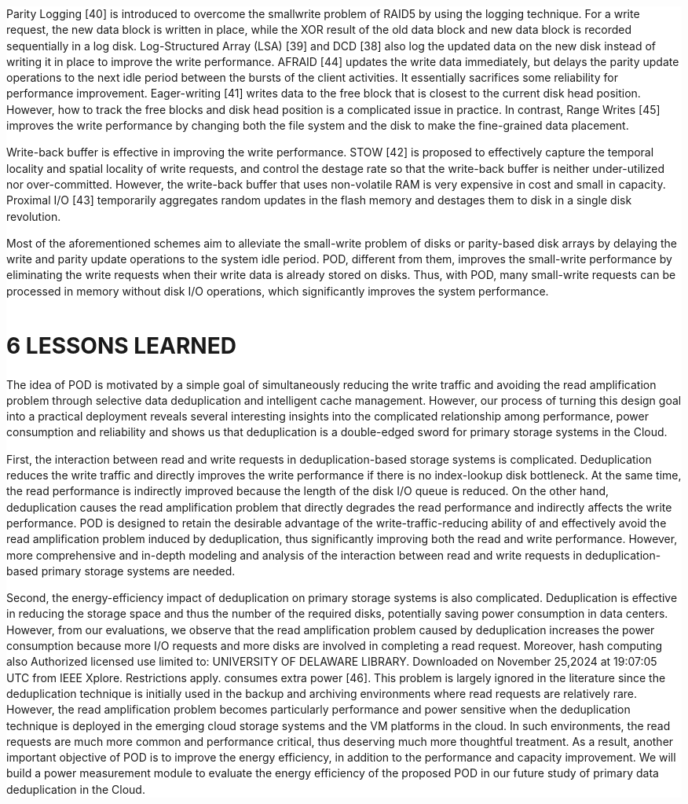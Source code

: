 Parity Logging [40] is introduced to overcome the smallwrite problem of RAID5 by using the logging technique. For a write request, the new data block is written in place, while the XOR result of the old data block and new data block is recorded sequentially in a log disk. Log-Structured Array (LSA) [39] and DCD [38] also log the updated data on the new disk instead of writing it in place to improve the write performance. AFRAID [44] updates the write data immediately, but delays the parity update operations to the next idle period between the bursts of the client activities. It essentially sacrifices some reliability for performance improvement. Eager-writing [41] writes data to the free block that is closest to the current disk head position. However, how to track the free blocks and disk head position is a complicated issue in practice. In contrast, Range Writes [45] improves the write performance by changing both the file system and the disk to make the fine-grained data placement.

Write-back buffer is effective in improving the write performance. STOW [42] is proposed to effectively capture the temporal locality and spatial locality of write requests, and control the destage rate so that the write-back buffer is neither under-utilized nor over-committed. However, the write-back buffer that uses non-volatile RAM is very expensive in cost and small in capacity. Proximal I/O [43] temporarily aggregates random updates in the flash memory and destages them to disk in a single disk revolution.

Most of the aforementioned schemes aim to alleviate the small-write problem of disks or parity-based disk arrays by delaying the write and parity update operations to the system idle period. POD, different from them, improves the small-write performance by eliminating the write requests when their write data is already stored on disks. Thus, with POD, many small-write requests can be processed in memory without disk I/O operations, which significantly improves the system performance.

# 6 LESSONS LEARNED

The idea of POD is motivated by a simple goal of simultaneously reducing the write traffic and avoiding the read amplification problem through selective data deduplication and intelligent cache management. However, our process of turning this design goal into a practical deployment reveals several interesting insights into the complicated relationship among performance, power consumption and reliability and shows us that deduplication is a double-edged sword for primary storage systems in the Cloud.

First, the interaction between read and write requests in deduplication-based storage systems is complicated. Deduplication reduces the write traffic and directly improves the write performance if there is no index-lookup disk bottleneck. At the same time, the read performance is indirectly improved because the length of the disk I/O queue is reduced. On the other hand, deduplication causes the read amplification problem that directly degrades the read performance and indirectly affects the write performance. POD is designed to retain the desirable advantage of the write-traffic-reducing ability of and effectively avoid the read amplification problem induced by deduplication, thus significantly improving both the read and write performance. However, more comprehensive and in-depth modeling and analysis of the interaction between read and write requests in deduplication-based primary storage systems are needed.

Second, the energy-efficiency impact of deduplication on primary storage systems is also complicated. Deduplication is effective in reducing the storage space and thus the number of the required disks, potentially saving power consumption in data centers. However, from our evaluations, we observe that the read amplification problem caused by deduplication increases the power consumption because more I/O requests and more disks are involved in completing a read request. Moreover, hash computing also Authorized licensed use limited to: UNIVERSITY OF DELAWARE LIBRARY. Downloaded on November 25,2024 at 19:07:05 UTC from IEEE Xplore. Restrictions apply. consumes extra power [46]. This problem is largely ignored in the literature since the deduplication technique is initially used in the backup and archiving environments where read requests are relatively rare. However, the read amplification problem becomes particularly performance and power sensitive when the deduplication technique is deployed in the emerging cloud storage systems and the VM platforms in the cloud. In such environments, the read requests are much more common and performance critical, thus deserving much more thoughtful treatment. As a result, another important objective of POD is to improve the energy efficiency, in addition to the performance and capacity improvement. We will build a power measurement module to evaluate the energy efficiency of the proposed POD in our future study of primary data deduplication in the Cloud.
